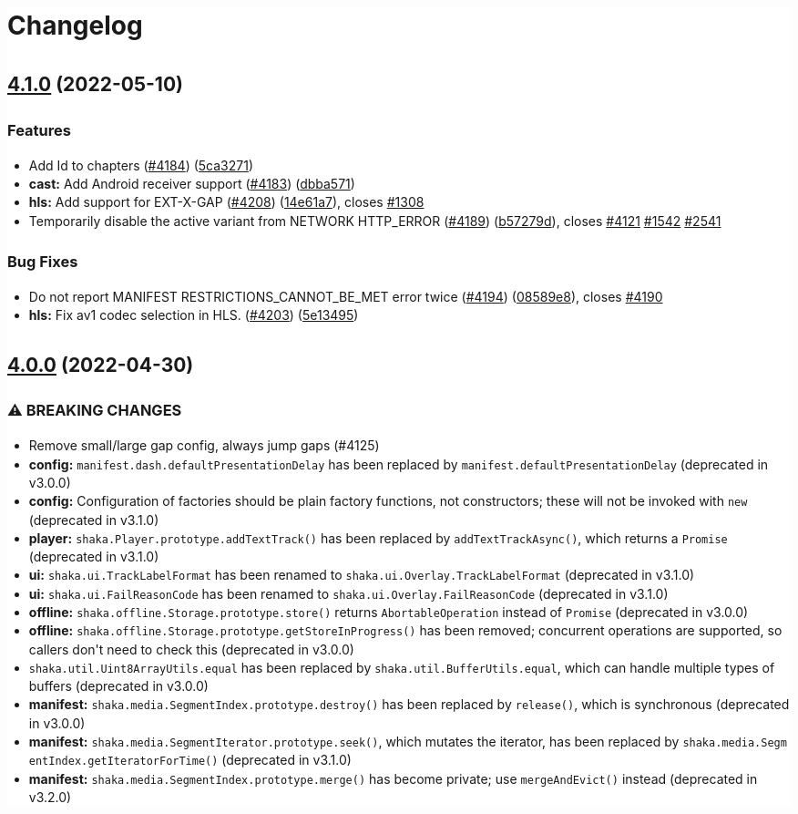 # Changelog

## [4.1.0](https://github.com/shaka-project/shaka-player/compare/v4.0.0...v4.1.0) (2022-05-10)


### Features

* Add Id to chapters ([#4184](https://github.com/shaka-project/shaka-player/issues/4184)) ([5ca3271](https://github.com/shaka-project/shaka-player/commit/5ca32712e375ba875be86827ea1efaaa5e3c0035))
* **cast:** Add Android receiver support ([#4183](https://github.com/shaka-project/shaka-player/issues/4183)) ([dbba571](https://github.com/shaka-project/shaka-player/commit/dbba571c6bb7e99a99469ffb695f59a590d44118))
* **hls:** Add support for EXT-X-GAP ([#4208](https://github.com/shaka-project/shaka-player/issues/4208)) ([14e61a7](https://github.com/shaka-project/shaka-player/commit/14e61a7368ddbd66c4b10f3b0475840cc50512bd)), closes [#1308](https://github.com/shaka-project/shaka-player/issues/1308)
* Temporarily disable the active variant from NETWORK HTTP_ERROR ([#4189](https://github.com/shaka-project/shaka-player/issues/4189)) ([b57279d](https://github.com/shaka-project/shaka-player/commit/b57279d39c24d3b2568c4b62338524ecc23423ad)), closes [#4121](https://github.com/shaka-project/shaka-player/issues/4121) [#1542](https://github.com/shaka-project/shaka-player/issues/1542) [#2541](https://github.com/shaka-project/shaka-player/issues/2541)


### Bug Fixes

* Do not report MANIFEST RESTRICTIONS_CANNOT_BE_MET error twice ([#4194](https://github.com/shaka-project/shaka-player/issues/4194)) ([08589e8](https://github.com/shaka-project/shaka-player/commit/08589e8fb27f3f73f64204e7d3a2387f3c197d84)), closes [#4190](https://github.com/shaka-project/shaka-player/issues/4190)
* **hls:** Fix av1 codec selection in HLS. ([#4203](https://github.com/shaka-project/shaka-player/issues/4203)) ([5e13495](https://github.com/shaka-project/shaka-player/commit/5e1349570d64c17e6ca1fcdc5ffde1076ea9a999))

## [4.0.0](https://github.com/shaka-project/shaka-player/compare/v3.3.0...v4.0.0) (2022-04-30)


### ⚠ BREAKING CHANGES

* Remove small/large gap config, always jump gaps (#4125)
* **config:** `manifest.dash.defaultPresentationDelay` has been replaced by `manifest.defaultPresentationDelay` (deprecated in v3.0.0)
* **config:** Configuration of factories should be plain factory functions, not constructors; these will not be invoked with `new` (deprecated in v3.1.0)
* **player:** `shaka.Player.prototype.addTextTrack()` has been replaced by `addTextTrackAsync()`, which returns a `Promise` (deprecated in v3.1.0)
* **ui:** `shaka.ui.TrackLabelFormat` has been renamed to `shaka.ui.Overlay.TrackLabelFormat` (deprecated in v3.1.0)
* **ui:** `shaka.ui.FailReasonCode` has been renamed to `shaka.ui.Overlay.FailReasonCode` (deprecated in v3.1.0)
* **offline:** `shaka.offline.Storage.prototype.store()` returns `AbortableOperation` instead of `Promise` (deprecated in v3.0.0)
* **offline:** `shaka.offline.Storage.prototype.getStoreInProgress()` has been removed; concurrent operations are supported, so callers don't need to check this (deprecated in v3.0.0)
* `shaka.util.Uint8ArrayUtils.equal` has been replaced by `shaka.util.BufferUtils.equal`, which can handle multiple types of buffers (deprecated in v3.0.0)
* **manifest:** `shaka.media.SegmentIndex.prototype.destroy()` has been replaced by `release()`, which is synchronous (deprecated in v3.0.0)
* **manifest:** `shaka.media.SegmentIterator.prototype.seek()`, which mutates the iterator, has been replaced by `shaka.media.SegmentIndex.getIteratorForTime()` (deprecated in v3.1.0)
* **manifest:** `shaka.media.SegmentIndex.prototype.merge()` has become private; use `mergeAndEvict()` instead (deprecated in v3.2.0)